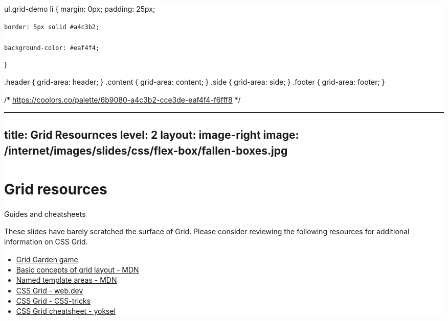 ul.grid-demo li {
    margin: 0px;
    padding: 25px;

    border: 5px solid #a4c3b2;

    background-color: #eaf4f4;
}

.header { grid-area: header; }
.content { grid-area: content; }
.side { grid-area: side; }
.footer { grid-area: footer; }



/* 
  https://coolors.co/palette/6b9080-a4c3b2-cce3de-eaf4f4-f6fff8
*/

</style>




---
title: Grid Resournces
level: 2
layout: image-right
image: /internet/images/slides/css/flex-box/fallen-boxes.jpg
---


# Grid resources
Guides and cheatsheets

These slides have barely scratched the surface of Grid. Please consider reviewing the following resources for additional information on CSS Grid.

* [Grid Garden game](https://cssgridgarden.com)
* [Basic concepts of grid layout - MDN](https://developer.mozilla.org/en-US/docs/Web/CSS/CSS_Grid_Layout/Basic_Concepts_of_Grid_Layout)
* [Named template areas - MDN](https://developer.mozilla.org/en-US/docs/Web/CSS/CSS_Grid_Layout/Grid_Template_Areas)
* [CSS Grid - web.dev](https://web.dev/learn/css/grid/)
* [CSS Grid - CSS-tricks](https://css-tricks.com/snippets/css/complete-guide-grid/)
* [CSS Grid cheatsheet - yoksel](https://yoksel.github.io/grid-cheatsheet/)

